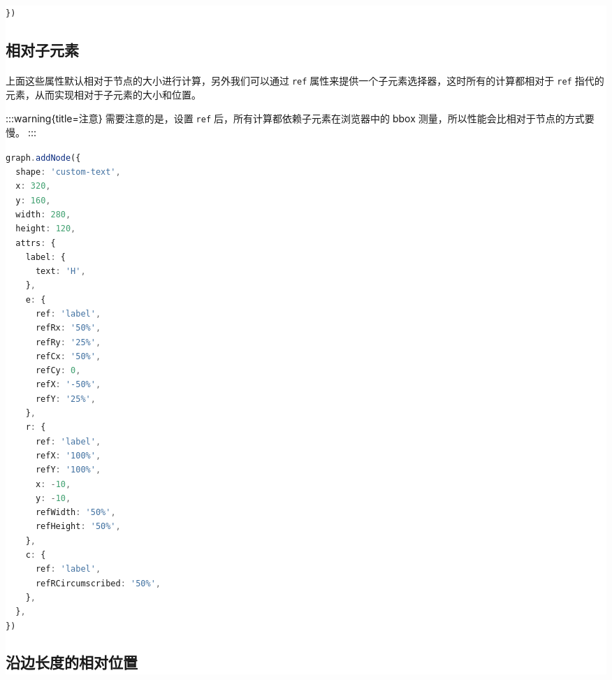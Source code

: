 ```ts
})
```

<iframe src="/demos/tutorial/intermediate/attrs/ref-node"></iframe>

## 相对子元素

上面这些属性默认相对于节点的大小进行计算，另外我们可以通过 `ref` 属性来提供一个子元素选择器，这时所有的计算都相对于 `ref` 指代的元素，从而实现相对于子元素的大小和位置。

:::warning{title=注意} 需要注意的是，设置 `ref` 后，所有计算都依赖子元素在浏览器中的 bbox 测量，所以性能会比相对于节点的方式要慢。 :::

```ts
graph.addNode({
  shape: 'custom-text',
  x: 320,
  y: 160,
  width: 280,
  height: 120,
  attrs: {
    label: {
      text: 'H',
    },
    e: {
      ref: 'label',
      refRx: '50%',
      refRy: '25%',
      refCx: '50%',
      refCy: 0,
      refX: '-50%',
      refY: '25%',
    },
    r: {
      ref: 'label',
      refX: '100%',
      refY: '100%',
      x: -10,
      y: -10,
      refWidth: '50%',
      refHeight: '50%',
    },
    c: {
      ref: 'label',
      refRCircumscribed: '50%',
    },
  },
})
```

<iframe src="/demos/tutorial/intermediate/attrs/ref-elem"></iframe>

## 沿边长度的相对位置
